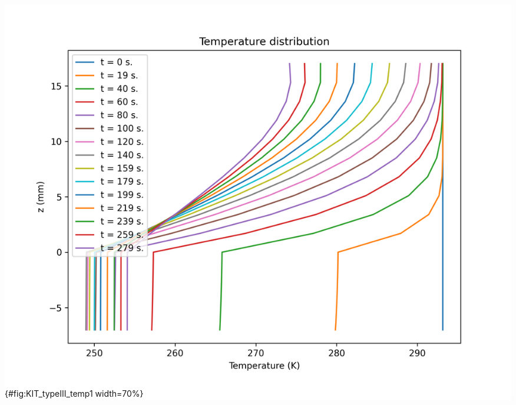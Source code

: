 ![Temperature thorugh wall at different times](docs/img/KIT_III_tprofile2.png){#fig:KIT_typeIII_temp1 width=70%}